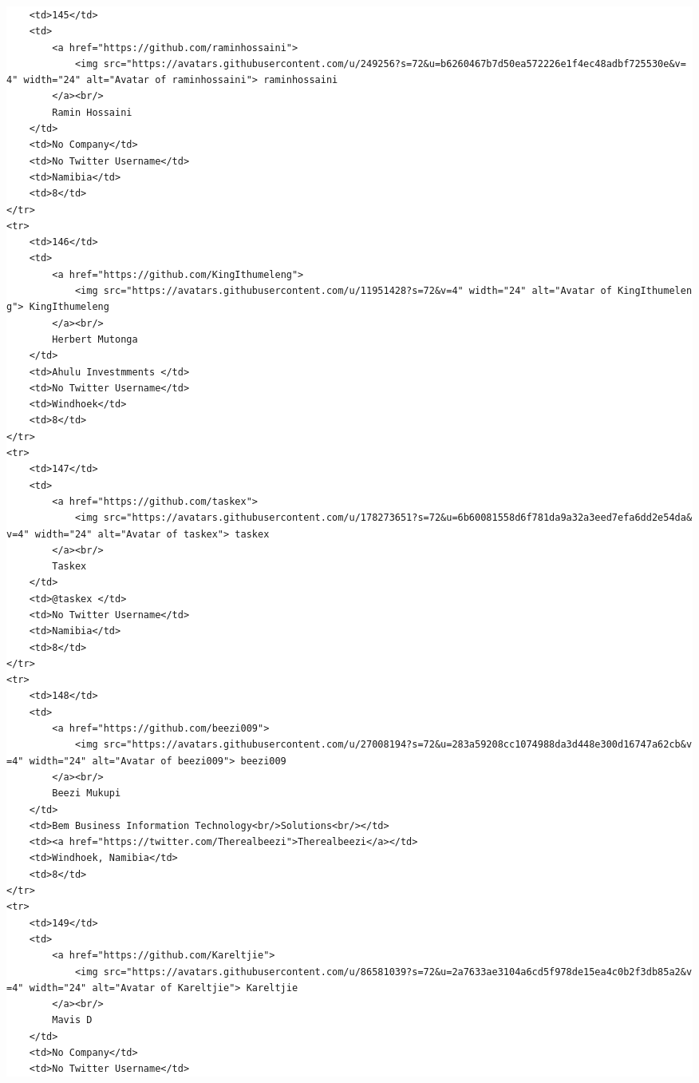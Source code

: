 		<td>145</td>
		<td>
			<a href="https://github.com/raminhossaini">
				<img src="https://avatars.githubusercontent.com/u/249256?s=72&u=b6260467b7d50ea572226e1f4ec48adbf725530e&v=4" width="24" alt="Avatar of raminhossaini"> raminhossaini
			</a><br/>
			Ramin Hossaini
		</td>
		<td>No Company</td>
		<td>No Twitter Username</td>
		<td>Namibia</td>
		<td>8</td>
	</tr>
	<tr>
		<td>146</td>
		<td>
			<a href="https://github.com/KingIthumeleng">
				<img src="https://avatars.githubusercontent.com/u/11951428?s=72&v=4" width="24" alt="Avatar of KingIthumeleng"> KingIthumeleng
			</a><br/>
			Herbert Mutonga
		</td>
		<td>Ahulu Investmments </td>
		<td>No Twitter Username</td>
		<td>Windhoek</td>
		<td>8</td>
	</tr>
	<tr>
		<td>147</td>
		<td>
			<a href="https://github.com/taskex">
				<img src="https://avatars.githubusercontent.com/u/178273651?s=72&u=6b60081558d6f781da9a32a3eed7efa6dd2e54da&v=4" width="24" alt="Avatar of taskex"> taskex
			</a><br/>
			Taskex
		</td>
		<td>@taskex </td>
		<td>No Twitter Username</td>
		<td>Namibia</td>
		<td>8</td>
	</tr>
	<tr>
		<td>148</td>
		<td>
			<a href="https://github.com/beezi009">
				<img src="https://avatars.githubusercontent.com/u/27008194?s=72&u=283a59208cc1074988da3d448e300d16747a62cb&v=4" width="24" alt="Avatar of beezi009"> beezi009
			</a><br/>
			Beezi Mukupi
		</td>
		<td>Bem Business Information Technology<br/>Solutions<br/></td>
		<td><a href="https://twitter.com/Therealbeezi">Therealbeezi</a></td>
		<td>Windhoek, Namibia</td>
		<td>8</td>
	</tr>
	<tr>
		<td>149</td>
		<td>
			<a href="https://github.com/Kareltjie">
				<img src="https://avatars.githubusercontent.com/u/86581039?s=72&u=2a7633ae3104a6cd5f978de15ea4c0b2f3db85a2&v=4" width="24" alt="Avatar of Kareltjie"> Kareltjie
			</a><br/>
			Mavis D
		</td>
		<td>No Company</td>
		<td>No Twitter Username</td>